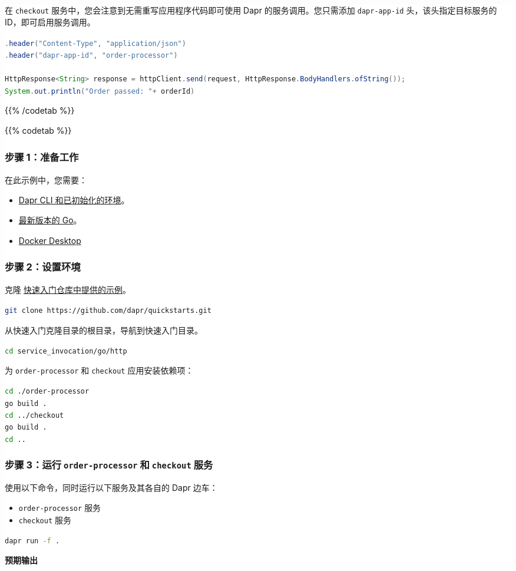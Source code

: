 在 `checkout` 服务中，您会注意到无需重写应用程序代码即可使用 Dapr 的服务调用。您只需添加 `dapr-app-id` 头，该头指定目标服务的 ID，即可启用服务调用。

```java
.header("Content-Type", "application/json")
.header("dapr-app-id", "order-processor")

HttpResponse<String> response = httpClient.send(request, HttpResponse.BodyHandlers.ofString());
System.out.println("Order passed: "+ orderId)
```

{{% /codetab %}}

 
{{% codetab %}}

### 步骤 1：准备工作

在此示例中，您需要：

- [Dapr CLI 和已初始化的环境](https://docs.dapr.io/getting-started)。
- [最新版本的 Go](https://go.dev/dl/)。

- [Docker Desktop](https://www.docker.com/products/docker-desktop)


### 步骤 2：设置环境

克隆 [快速入门仓库中提供的示例](https://github.com/dapr/quickstarts/tree/master/service_invocation/go/http)。

```bash
git clone https://github.com/dapr/quickstarts.git
```

从快速入门克隆目录的根目录，导航到快速入门目录。

```bash
cd service_invocation/go/http
```

为 `order-processor` 和 `checkout` 应用安装依赖项：

```bash
cd ./order-processor
go build .
cd ../checkout
go build .
cd ..
```

### 步骤 3：运行 `order-processor` 和 `checkout` 服务

使用以下命令，同时运行以下服务及其各自的 Dapr 边车：
- `order-processor` 服务
- `checkout` 服务 

```bash
dapr run -f .
```

**预期输出**
